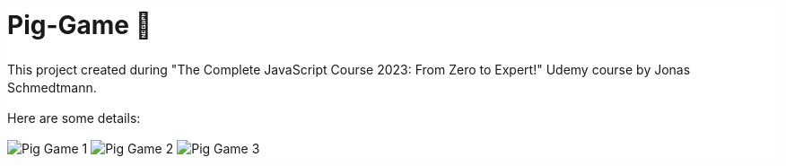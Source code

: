 # Pig-Game 🎲

This project created during "The Complete JavaScript Course 2023: From Zero to Expert!" Udemy course by Jonas Schmedtmann.

Here are some details:

<img width="1294" alt="Pig Game 1" src="https://user-images.githubusercontent.com/98915729/220923077-80e06f75-52a9-4045-b67d-d14711f67b37.png">
<img width="1218" alt="Pig Game 2" src="https://user-images.githubusercontent.com/98915729/220923088-0397ddb3-e010-49ee-a51e-a41a4ddb0ffe.png">
<img width="1222" alt="Pig Game 3" src="https://user-images.githubusercontent.com/98915729/220923094-743bf07e-059b-4edb-8de0-af7e7faa76b8.png">
